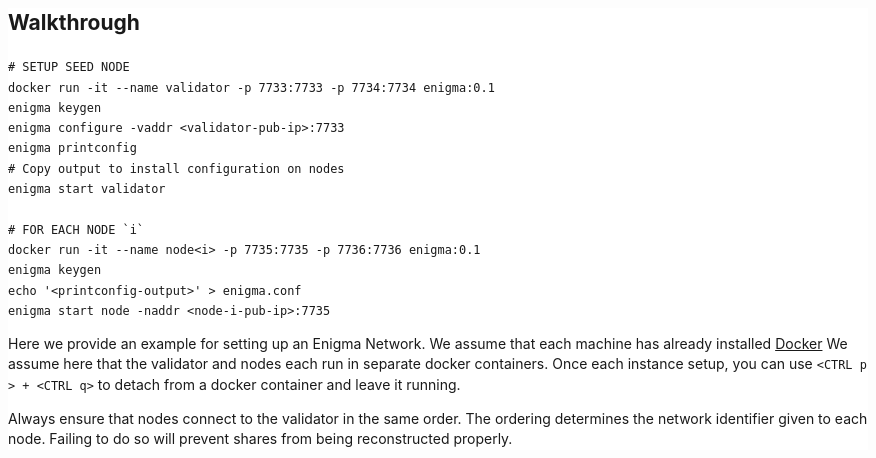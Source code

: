 ## Walkthrough

```shell
# SETUP SEED NODE
docker run -it --name validator -p 7733:7733 -p 7734:7734 enigma:0.1
enigma keygen
enigma configure -vaddr <validator-pub-ip>:7733
enigma printconfig
# Copy output to install configuration on nodes
enigma start validator

# FOR EACH NODE `i`
docker run -it --name node<i> -p 7735:7735 -p 7736:7736 enigma:0.1
enigma keygen
echo '<printconfig-output>' > enigma.conf
enigma start node -naddr <node-i-pub-ip>:7735
```

Here we provide an example for setting up an Enigma Network.
We assume that each machine has already installed [Docker](https://github.com)
We assume here that the validator and nodes each run in separate docker containers. 
Once each instance setup, you can use `<CTRL p> + <CTRL q>` to detach from a docker container and leave it running.

<aside class="warning">
Always ensure that nodes connect to the validator in the same order.
The ordering determines the network identifier given to each node.
Failing to do so will prevent shares from being reconstructed properly.
</aside>
